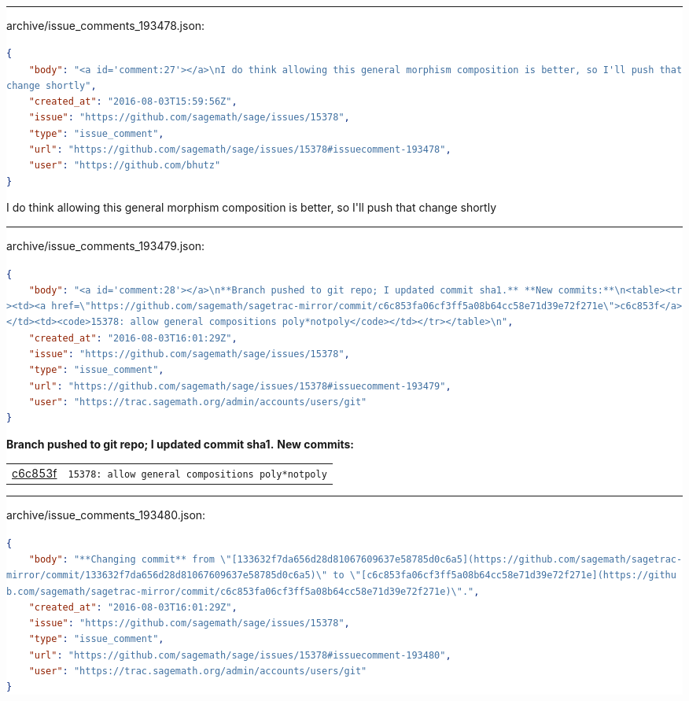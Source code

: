 

---

archive/issue_comments_193478.json:
```json
{
    "body": "<a id='comment:27'></a>\nI do think allowing this general morphism composition is better, so I'll push that change shortly",
    "created_at": "2016-08-03T15:59:56Z",
    "issue": "https://github.com/sagemath/sage/issues/15378",
    "type": "issue_comment",
    "url": "https://github.com/sagemath/sage/issues/15378#issuecomment-193478",
    "user": "https://github.com/bhutz"
}
```

<a id='comment:27'></a>
I do think allowing this general morphism composition is better, so I'll push that change shortly



---

archive/issue_comments_193479.json:
```json
{
    "body": "<a id='comment:28'></a>\n**Branch pushed to git repo; I updated commit sha1.** **New commits:**\n<table><tr><td><a href=\"https://github.com/sagemath/sagetrac-mirror/commit/c6c853fa06cf3ff5a08b64cc58e71d39e72f271e\">c6c853f</a></td><td><code>15378: allow general compositions poly*notpoly</code></td></tr></table>\n",
    "created_at": "2016-08-03T16:01:29Z",
    "issue": "https://github.com/sagemath/sage/issues/15378",
    "type": "issue_comment",
    "url": "https://github.com/sagemath/sage/issues/15378#issuecomment-193479",
    "user": "https://trac.sagemath.org/admin/accounts/users/git"
}
```

<a id='comment:28'></a>
**Branch pushed to git repo; I updated commit sha1.** **New commits:**
<table><tr><td><a href="https://github.com/sagemath/sagetrac-mirror/commit/c6c853fa06cf3ff5a08b64cc58e71d39e72f271e">c6c853f</a></td><td><code>15378: allow general compositions poly*notpoly</code></td></tr></table>




---

archive/issue_comments_193480.json:
```json
{
    "body": "**Changing commit** from \"[133632f7da656d28d81067609637e58785d0c6a5](https://github.com/sagemath/sagetrac-mirror/commit/133632f7da656d28d81067609637e58785d0c6a5)\" to \"[c6c853fa06cf3ff5a08b64cc58e71d39e72f271e](https://github.com/sagemath/sagetrac-mirror/commit/c6c853fa06cf3ff5a08b64cc58e71d39e72f271e)\".",
    "created_at": "2016-08-03T16:01:29Z",
    "issue": "https://github.com/sagemath/sage/issues/15378",
    "type": "issue_comment",
    "url": "https://github.com/sagemath/sage/issues/15378#issuecomment-193480",
    "user": "https://trac.sagemath.org/admin/accounts/users/git"
}
```
